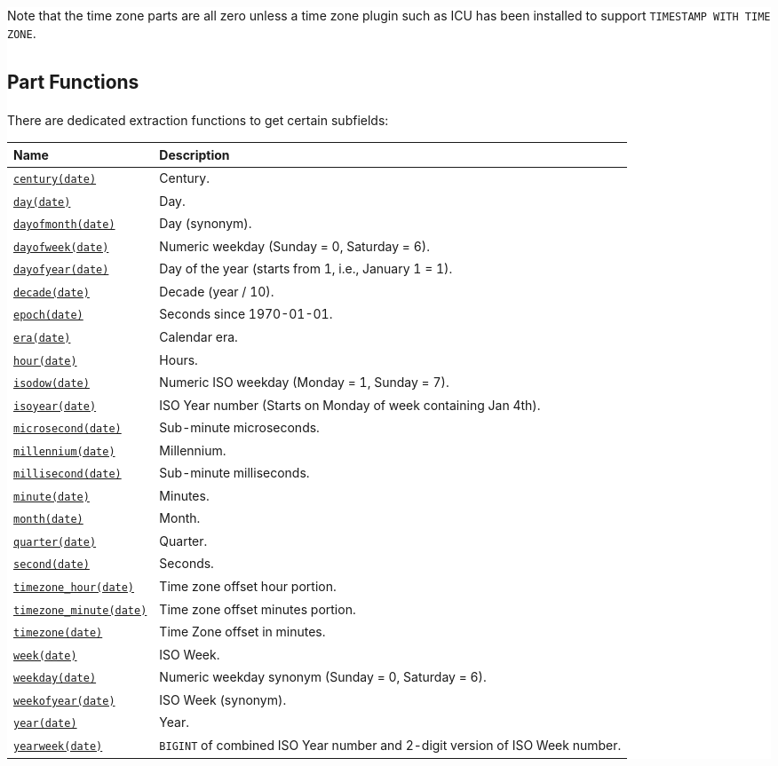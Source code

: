 Note that the time zone parts are all zero unless a time zone plugin such as ICU
has been installed to support `TIMESTAMP WITH TIME ZONE`.

## Part Functions

There are dedicated extraction functions to get certain subfields:

| Name | Description |
|:--|:-------|
| [`century(date)`](#centurydate) | Century. |
| [`day(date)`](#daydate) | Day. |
| [`dayofmonth(date)`](#dayofmonthdate) | Day (synonym). |
| [`dayofweek(date)`](#dayofweekdate) | Numeric weekday (Sunday = 0, Saturday = 6). |
| [`dayofyear(date)`](#dayofyeardate) | Day of the year (starts from 1, i.e., January 1 = 1). |
| [`decade(date)`](#decadedate) | Decade (year / 10). |
| [`epoch(date)`](#epochdate) | Seconds since 1970-01-01. |
| [`era(date)`](#eradate) | Calendar era. |
| [`hour(date)`](#hourdate) | Hours. |
| [`isodow(date)`](#isodowdate) | Numeric ISO weekday (Monday = 1, Sunday = 7). |
| [`isoyear(date)`](#isoyeardate) | ISO Year number (Starts on Monday of week containing Jan 4th). |
| [`microsecond(date)`](#microseconddate) | Sub-minute microseconds. |
| [`millennium(date)`](#millenniumdate) | Millennium. |
| [`millisecond(date)`](#milliseconddate) | Sub-minute milliseconds. |
| [`minute(date)`](#minutedate) | Minutes. |
| [`month(date)`](#monthdate) | Month. |
| [`quarter(date)`](#quarterdate) | Quarter. |
| [`second(date)`](#seconddate) | Seconds. |
| [`timezone_hour(date)`](#timezone_hourdate) | Time zone offset hour portion. |
| [`timezone_minute(date)`](#timezone_minutedate) | Time zone offset minutes portion. |
| [`timezone(date)`](#timezonedate) | Time Zone offset in minutes. |
| [`week(date)`](#weekdate) | ISO Week. |
| [`weekday(date)`](#weekdaydate) | Numeric weekday synonym (Sunday = 0, Saturday = 6). |
| [`weekofyear(date)`](#weekofyeardate) | ISO Week (synonym). |
| [`year(date)`](#yeardate) | Year. |
| [`yearweek(date)`](#yearweekdate) | `BIGINT` of combined ISO Year number and 2-digit version of ISO Week number. |
